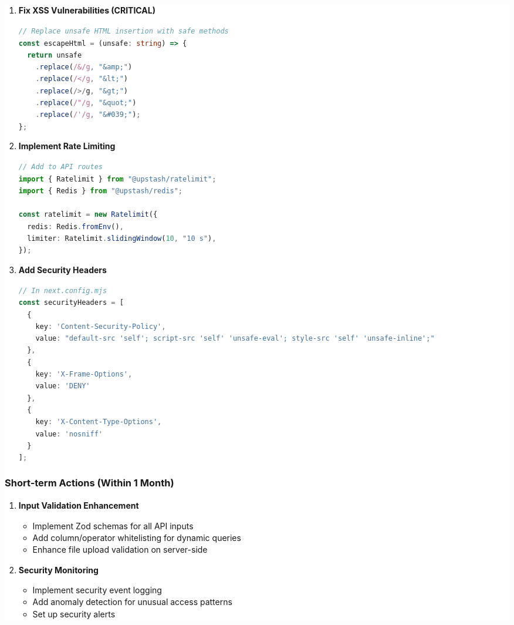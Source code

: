 1. **Fix XSS Vulnerabilities (CRITICAL)**
   ```typescript
   // Replace unsafe HTML insertion with safe methods
   const escapeHtml = (unsafe: string) => {
     return unsafe
       .replace(/&/g, "&amp;")
       .replace(/</g, "&lt;")
       .replace(/>/g, "&gt;")
       .replace(/"/g, "&quot;")
       .replace(/'/g, "&#039;");
   };
   ```

2. **Implement Rate Limiting**
   ```typescript
   // Add to API routes
   import { Ratelimit } from "@upstash/ratelimit";
   import { Redis } from "@upstash/redis";

   const ratelimit = new Ratelimit({
     redis: Redis.fromEnv(),
     limiter: Ratelimit.slidingWindow(10, "10 s"),
   });
   ```

3. **Add Security Headers**
   ```typescript
   // In next.config.mjs
   const securityHeaders = [
     {
       key: 'Content-Security-Policy',
       value: "default-src 'self'; script-src 'self' 'unsafe-eval'; style-src 'self' 'unsafe-inline';"
     },
     {
       key: 'X-Frame-Options',
       value: 'DENY'
     },
     {
       key: 'X-Content-Type-Options',
       value: 'nosniff'
     }
   ];
   ```

### Short-term Actions (Within 1 Month)

1. **Input Validation Enhancement**
   - Implement Zod schemas for all API inputs
   - Add column/operator whitelisting for dynamic queries
   - Enhance file upload validation on server-side

2. **Security Monitoring**
   - Implement security event logging
   - Add anomaly detection for unusual access patterns
   - Set up security alerts
